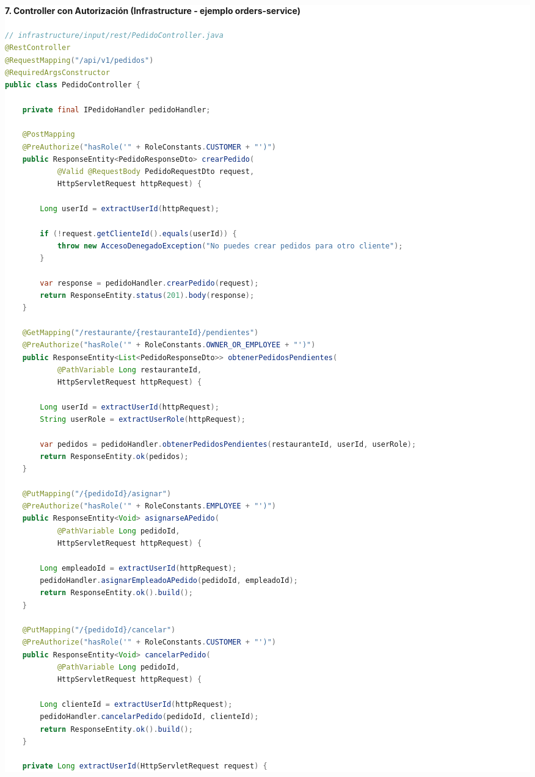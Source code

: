 #### 7. Controller con Autorización (Infrastructure - ejemplo orders-service)

```java
// infrastructure/input/rest/PedidoController.java
@RestController
@RequestMapping("/api/v1/pedidos")
@RequiredArgsConstructor
public class PedidoController {

    private final IPedidoHandler pedidoHandler;

    @PostMapping
    @PreAuthorize("hasRole('" + RoleConstants.CUSTOMER + "')")
    public ResponseEntity<PedidoResponseDto> crearPedido(
            @Valid @RequestBody PedidoRequestDto request,
            HttpServletRequest httpRequest) {

        Long userId = extractUserId(httpRequest);

        if (!request.getClienteId().equals(userId)) {
            throw new AccesoDenegadoException("No puedes crear pedidos para otro cliente");
        }

        var response = pedidoHandler.crearPedido(request);
        return ResponseEntity.status(201).body(response);
    }

    @GetMapping("/restaurante/{restauranteId}/pendientes")
    @PreAuthorize("hasRole('" + RoleConstants.OWNER_OR_EMPLOYEE + "')")
    public ResponseEntity<List<PedidoResponseDto>> obtenerPedidosPendientes(
            @PathVariable Long restauranteId,
            HttpServletRequest httpRequest) {

        Long userId = extractUserId(httpRequest);
        String userRole = extractUserRole(httpRequest);

        var pedidos = pedidoHandler.obtenerPedidosPendientes(restauranteId, userId, userRole);
        return ResponseEntity.ok(pedidos);
    }

    @PutMapping("/{pedidoId}/asignar")
    @PreAuthorize("hasRole('" + RoleConstants.EMPLOYEE + "')")
    public ResponseEntity<Void> asignarseAPedido(
            @PathVariable Long pedidoId,
            HttpServletRequest httpRequest) {

        Long empleadoId = extractUserId(httpRequest);
        pedidoHandler.asignarEmpleadoAPedido(pedidoId, empleadoId);
        return ResponseEntity.ok().build();
    }

    @PutMapping("/{pedidoId}/cancelar")
    @PreAuthorize("hasRole('" + RoleConstants.CUSTOMER + "')")
    public ResponseEntity<Void> cancelarPedido(
            @PathVariable Long pedidoId,
            HttpServletRequest httpRequest) {

        Long clienteId = extractUserId(httpRequest);
        pedidoHandler.cancelarPedido(pedidoId, clienteId);
        return ResponseEntity.ok().build();
    }

    private Long extractUserId(HttpServletRequest request) {
```